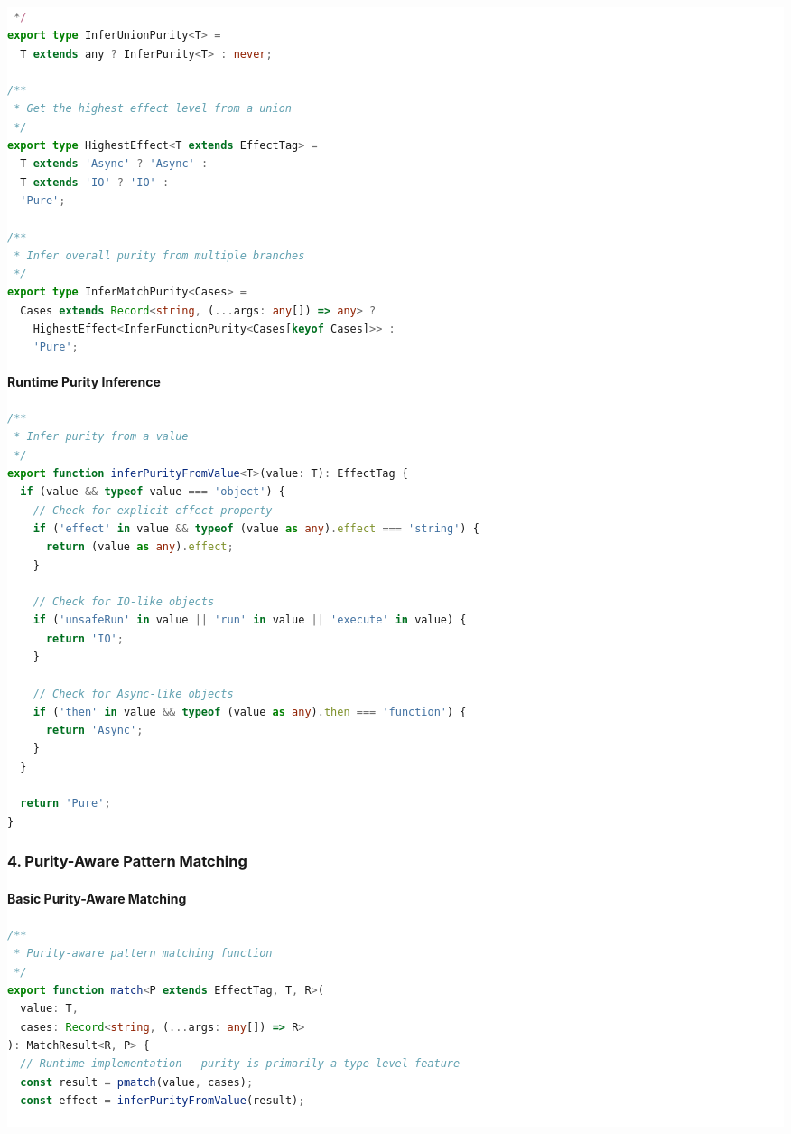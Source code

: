 ```typescript
 */
export type InferUnionPurity<T> = 
  T extends any ? InferPurity<T> : never;

/**
 * Get the highest effect level from a union
 */
export type HighestEffect<T extends EffectTag> = 
  T extends 'Async' ? 'Async' :
  T extends 'IO' ? 'IO' :
  'Pure';

/**
 * Infer overall purity from multiple branches
 */
export type InferMatchPurity<Cases> = 
  Cases extends Record<string, (...args: any[]) => any> ?
    HighestEffect<InferFunctionPurity<Cases[keyof Cases]>> :
    'Pure';
```

#### **Runtime Purity Inference**
```typescript
/**
 * Infer purity from a value
 */
export function inferPurityFromValue<T>(value: T): EffectTag {
  if (value && typeof value === 'object') {
    // Check for explicit effect property
    if ('effect' in value && typeof (value as any).effect === 'string') {
      return (value as any).effect;
    }
    
    // Check for IO-like objects
    if ('unsafeRun' in value || 'run' in value || 'execute' in value) {
      return 'IO';
    }
    
    // Check for Async-like objects
    if ('then' in value && typeof (value as any).then === 'function') {
      return 'Async';
    }
  }
  
  return 'Pure';
}
```

### 4. **Purity-Aware Pattern Matching**

#### **Basic Purity-Aware Matching**
```typescript
/**
 * Purity-aware pattern matching function
 */
export function match<P extends EffectTag, T, R>(
  value: T,
  cases: Record<string, (...args: any[]) => R>
): MatchResult<R, P> {
  // Runtime implementation - purity is primarily a type-level feature
  const result = pmatch(value, cases);
  const effect = inferPurityFromValue(result);
  
```